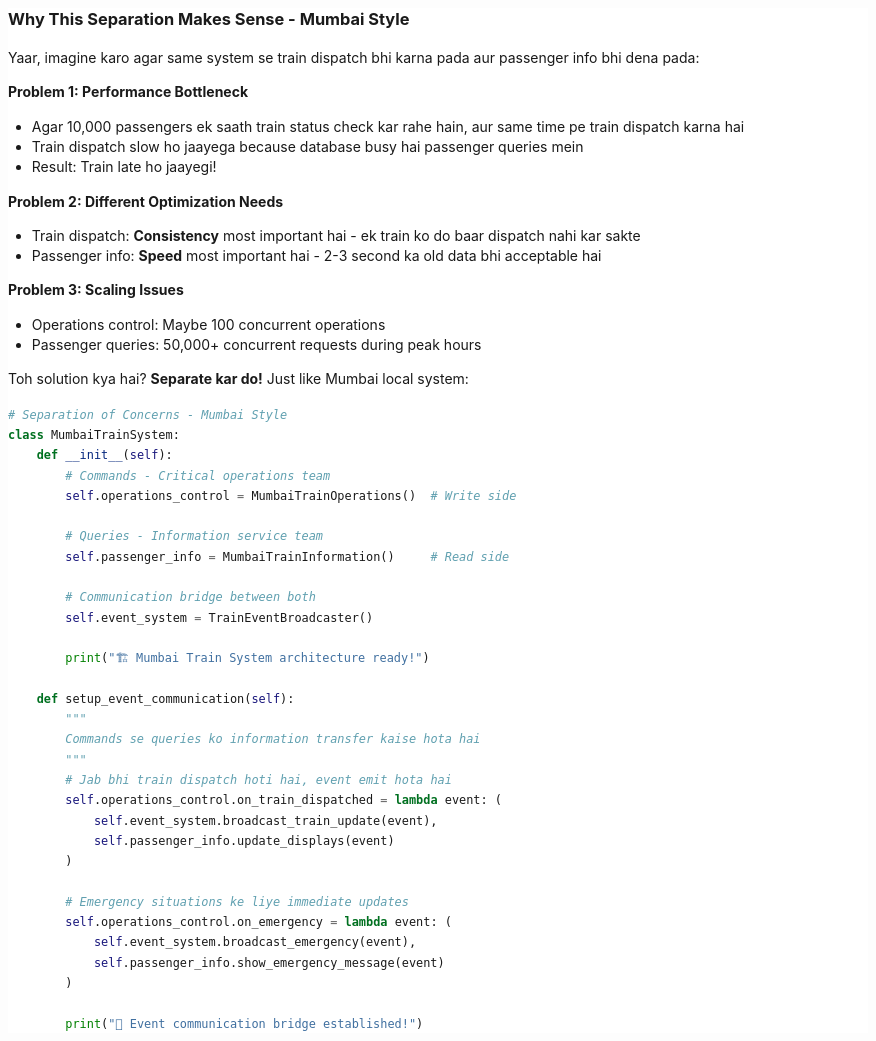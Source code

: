### Why This Separation Makes Sense - Mumbai Style

Yaar, imagine karo agar same system se train dispatch bhi karna pada aur passenger info bhi dena pada:

**Problem 1: Performance Bottleneck**
- Agar 10,000 passengers ek saath train status check kar rahe hain, aur same time pe train dispatch karna hai
- Train dispatch slow ho jaayega because database busy hai passenger queries mein
- Result: Train late ho jaayegi! 

**Problem 2: Different Optimization Needs**
- Train dispatch: **Consistency** most important hai - ek train ko do baar dispatch nahi kar sakte
- Passenger info: **Speed** most important hai - 2-3 second ka old data bhi acceptable hai

**Problem 3: Scaling Issues**
- Operations control: Maybe 100 concurrent operations
- Passenger queries: 50,000+ concurrent requests during peak hours

Toh solution kya hai? **Separate kar do!** Just like Mumbai local system:

```python
# Separation of Concerns - Mumbai Style
class MumbaiTrainSystem:
    def __init__(self):
        # Commands - Critical operations team
        self.operations_control = MumbaiTrainOperations()  # Write side
        
        # Queries - Information service team  
        self.passenger_info = MumbaiTrainInformation()     # Read side
        
        # Communication bridge between both
        self.event_system = TrainEventBroadcaster()
        
        print("🏗️ Mumbai Train System architecture ready!")
    
    def setup_event_communication(self):
        """
        Commands se queries ko information transfer kaise hota hai
        """
        # Jab bhi train dispatch hoti hai, event emit hota hai
        self.operations_control.on_train_dispatched = lambda event: (
            self.event_system.broadcast_train_update(event),
            self.passenger_info.update_displays(event)
        )
        
        # Emergency situations ke liye immediate updates
        self.operations_control.on_emergency = lambda event: (
            self.event_system.broadcast_emergency(event),
            self.passenger_info.show_emergency_message(event)
        )
        
        print("🔗 Event communication bridge established!")
```
